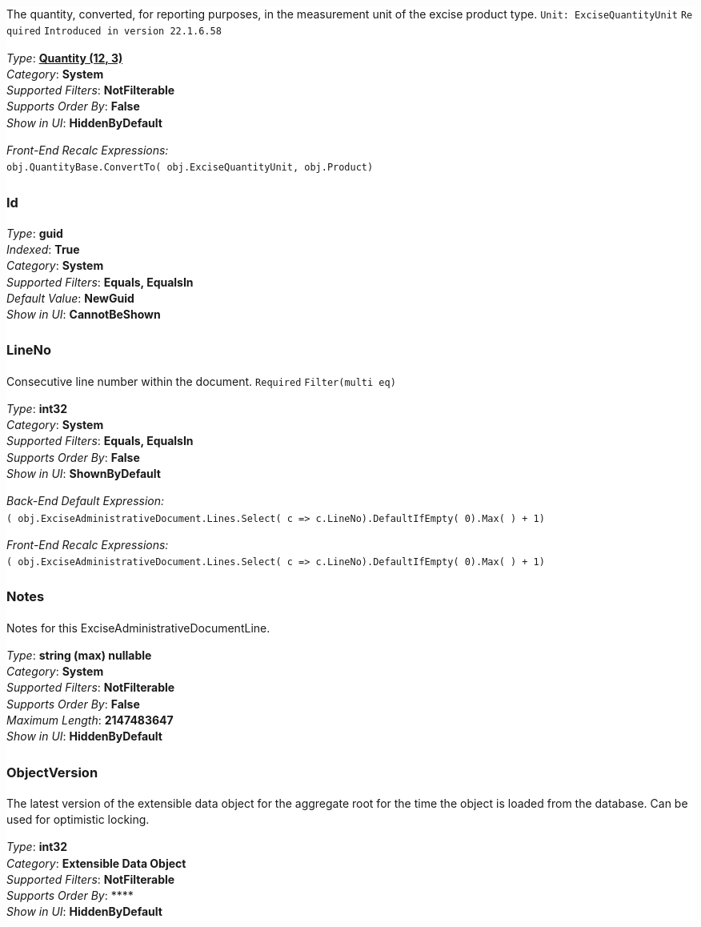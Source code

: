 The quantity, converted, for reporting purposes, in the measurement unit of the excise product type. `Unit: ExciseQuantityUnit` `Required` `Introduced in version 22.1.6.58`

_Type_: **[Quantity (12, 3)](../data-types.md#quantity)**  
_Category_: **System**  
_Supported Filters_: **NotFilterable**  
_Supports Order By_: **False**  
_Show in UI_: **HiddenByDefault**  

_Front-End Recalc Expressions:_  
`obj.QuantityBase.ConvertTo( obj.ExciseQuantityUnit, obj.Product)`
### Id

_Type_: **guid**  
_Indexed_: **True**  
_Category_: **System**  
_Supported Filters_: **Equals, EqualsIn**  
_Default Value_: **NewGuid**  
_Show in UI_: **CannotBeShown**  

### LineNo

Consecutive line number within the document. `Required` `Filter(multi eq)`

_Type_: **int32**  
_Category_: **System**  
_Supported Filters_: **Equals, EqualsIn**  
_Supports Order By_: **False**  
_Show in UI_: **ShownByDefault**  

_Back-End Default Expression:_  
`( obj.ExciseAdministrativeDocument.Lines.Select( c => c.LineNo).DefaultIfEmpty( 0).Max( ) + 1)`

_Front-End Recalc Expressions:_  
`( obj.ExciseAdministrativeDocument.Lines.Select( c => c.LineNo).DefaultIfEmpty( 0).Max( ) + 1)`
### Notes

Notes for this ExciseAdministrativeDocumentLine.

_Type_: **string (max) __nullable__**  
_Category_: **System**  
_Supported Filters_: **NotFilterable**  
_Supports Order By_: **False**  
_Maximum Length_: **2147483647**  
_Show in UI_: **HiddenByDefault**  

### ObjectVersion

The latest version of the extensible data object for the aggregate root for the time the object is loaded from the database. Can be used for optimistic locking.

_Type_: **int32**  
_Category_: **Extensible Data Object**  
_Supported Filters_: **NotFilterable**  
_Supports Order By_: ****  
_Show in UI_: **HiddenByDefault**  
